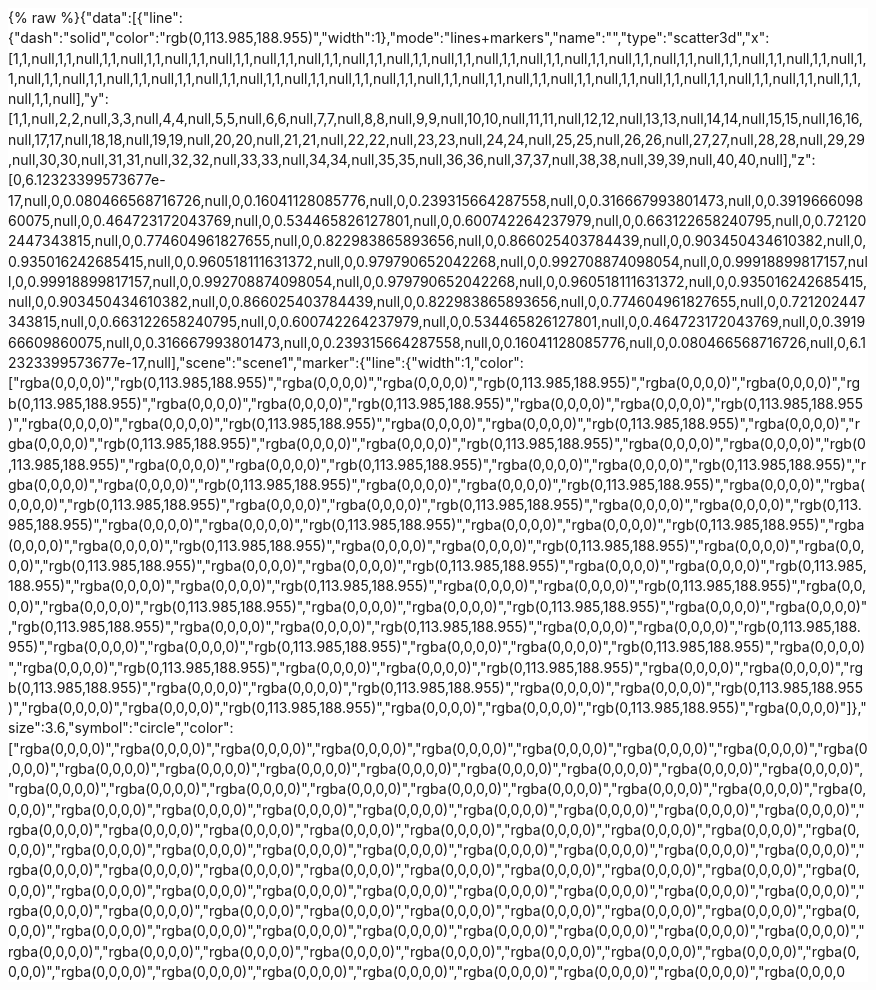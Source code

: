   {% raw
%}{"data":[{"line":{"dash":"solid","color":"rgb(0,113.985,188.955)","width":1},"mode":"lines+markers","name":"","type":"scatter3d","x":[1,1,null,1,1,null,1,1,null,1,1,null,1,1,null,1,1,null,1,1,null,1,1,null,1,1,null,1,1,null,1,1,null,1,1,null,1,1,null,1,1,null,1,1,null,1,1,null,1,1,null,1,1,null,1,1,null,1,1,null,1,1,null,1,1,null,1,1,null,1,1,null,1,1,null,1,1,null,1,1,null,1,1,null,1,1,null,1,1,null,1,1,null,1,1,null,1,1,null,1,1,null,1,1,null,1,1,null,1,1,null,1,1,null,1,1,null,1,1,null],"y":[1,1,null,2,2,null,3,3,null,4,4,null,5,5,null,6,6,null,7,7,null,8,8,null,9,9,null,10,10,null,11,11,null,12,12,null,13,13,null,14,14,null,15,15,null,16,16,null,17,17,null,18,18,null,19,19,null,20,20,null,21,21,null,22,22,null,23,23,null,24,24,null,25,25,null,26,26,null,27,27,null,28,28,null,29,29,null,30,30,null,31,31,null,32,32,null,33,33,null,34,34,null,35,35,null,36,36,null,37,37,null,38,38,null,39,39,null,40,40,null],"z":[0,6.12323399573677e-17,null,0,0.080466568716726,null,0,0.16041128085776,null,0,0.239315664287558,null,0,0.316667993801473,null,0,0.391966609860075,null,0,0.464723172043769,null,0,0.534465826127801,null,0,0.600742264237979,null,0,0.663122658240795,null,0,0.721202447343815,null,0,0.774604961827655,null,0,0.822983865893656,null,0,0.866025403784439,null,0,0.903450434610382,null,0,0.935016242685415,null,0,0.960518111631372,null,0,0.979790652042268,null,0,0.992708874098054,null,0,0.99918899817157,null,0,0.99918899817157,null,0,0.992708874098054,null,0,0.979790652042268,null,0,0.960518111631372,null,0,0.935016242685415,null,0,0.903450434610382,null,0,0.866025403784439,null,0,0.822983865893656,null,0,0.774604961827655,null,0,0.721202447343815,null,0,0.663122658240795,null,0,0.600742264237979,null,0,0.534465826127801,null,0,0.464723172043769,null,0,0.391966609860075,null,0,0.316667993801473,null,0,0.239315664287558,null,0,0.16041128085776,null,0,0.080466568716726,null,0,6.12323399573677e-17,null],"scene":"scene1","marker":{"line":{"width":1,"color":["rgba(0,0,0,0)","rgb(0,113.985,188.955)","rgba(0,0,0,0)","rgba(0,0,0,0)","rgb(0,113.985,188.955)","rgba(0,0,0,0)","rgba(0,0,0,0)","rgb(0,113.985,188.955)","rgba(0,0,0,0)","rgba(0,0,0,0)","rgb(0,113.985,188.955)","rgba(0,0,0,0)","rgba(0,0,0,0)","rgb(0,113.985,188.955)","rgba(0,0,0,0)","rgba(0,0,0,0)","rgb(0,113.985,188.955)","rgba(0,0,0,0)","rgba(0,0,0,0)","rgb(0,113.985,188.955)","rgba(0,0,0,0)","rgba(0,0,0,0)","rgb(0,113.985,188.955)","rgba(0,0,0,0)","rgba(0,0,0,0)","rgb(0,113.985,188.955)","rgba(0,0,0,0)","rgba(0,0,0,0)","rgb(0,113.985,188.955)","rgba(0,0,0,0)","rgba(0,0,0,0)","rgb(0,113.985,188.955)","rgba(0,0,0,0)","rgba(0,0,0,0)","rgb(0,113.985,188.955)","rgba(0,0,0,0)","rgba(0,0,0,0)","rgb(0,113.985,188.955)","rgba(0,0,0,0)","rgba(0,0,0,0)","rgb(0,113.985,188.955)","rgba(0,0,0,0)","rgba(0,0,0,0)","rgb(0,113.985,188.955)","rgba(0,0,0,0)","rgba(0,0,0,0)","rgb(0,113.985,188.955)","rgba(0,0,0,0)","rgba(0,0,0,0)","rgb(0,113.985,188.955)","rgba(0,0,0,0)","rgba(0,0,0,0)","rgb(0,113.985,188.955)","rgba(0,0,0,0)","rgba(0,0,0,0)","rgb(0,113.985,188.955)","rgba(0,0,0,0)","rgba(0,0,0,0)","rgb(0,113.985,188.955)","rgba(0,0,0,0)","rgba(0,0,0,0)","rgb(0,113.985,188.955)","rgba(0,0,0,0)","rgba(0,0,0,0)","rgb(0,113.985,188.955)","rgba(0,0,0,0)","rgba(0,0,0,0)","rgb(0,113.985,188.955)","rgba(0,0,0,0)","rgba(0,0,0,0)","rgb(0,113.985,188.955)","rgba(0,0,0,0)","rgba(0,0,0,0)","rgb(0,113.985,188.955)","rgba(0,0,0,0)","rgba(0,0,0,0)","rgb(0,113.985,188.955)","rgba(0,0,0,0)","rgba(0,0,0,0)","rgb(0,113.985,188.955)","rgba(0,0,0,0)","rgba(0,0,0,0)","rgb(0,113.985,188.955)","rgba(0,0,0,0)","rgba(0,0,0,0)","rgb(0,113.985,188.955)","rgba(0,0,0,0)","rgba(0,0,0,0)","rgb(0,113.985,188.955)","rgba(0,0,0,0)","rgba(0,0,0,0)","rgb(0,113.985,188.955)","rgba(0,0,0,0)","rgba(0,0,0,0)","rgb(0,113.985,188.955)","rgba(0,0,0,0)","rgba(0,0,0,0)","rgb(0,113.985,188.955)","rgba(0,0,0,0)","rgba(0,0,0,0)","rgb(0,113.985,188.955)","rgba(0,0,0,0)","rgba(0,0,0,0)","rgb(0,113.985,188.955)","rgba(0,0,0,0)","rgba(0,0,0,0)","rgb(0,113.985,188.955)","rgba(0,0,0,0)","rgba(0,0,0,0)","rgb(0,113.985,188.955)","rgba(0,0,0,0)","rgba(0,0,0,0)","rgb(0,113.985,188.955)","rgba(0,0,0,0)","rgba(0,0,0,0)","rgb(0,113.985,188.955)","rgba(0,0,0,0)","rgba(0,0,0,0)","rgb(0,113.985,188.955)","rgba(0,0,0,0)"]},"size":3.6,"symbol":"circle","color":["rgba(0,0,0,0)","rgba(0,0,0,0)","rgba(0,0,0,0)","rgba(0,0,0,0)","rgba(0,0,0,0)","rgba(0,0,0,0)","rgba(0,0,0,0)","rgba(0,0,0,0)","rgba(0,0,0,0)","rgba(0,0,0,0)","rgba(0,0,0,0)","rgba(0,0,0,0)","rgba(0,0,0,0)","rgba(0,0,0,0)","rgba(0,0,0,0)","rgba(0,0,0,0)","rgba(0,0,0,0)","rgba(0,0,0,0)","rgba(0,0,0,0)","rgba(0,0,0,0)","rgba(0,0,0,0)","rgba(0,0,0,0)","rgba(0,0,0,0)","rgba(0,0,0,0)","rgba(0,0,0,0)","rgba(0,0,0,0)","rgba(0,0,0,0)","rgba(0,0,0,0)","rgba(0,0,0,0)","rgba(0,0,0,0)","rgba(0,0,0,0)","rgba(0,0,0,0)","rgba(0,0,0,0)","rgba(0,0,0,0)","rgba(0,0,0,0)","rgba(0,0,0,0)","rgba(0,0,0,0)","rgba(0,0,0,0)","rgba(0,0,0,0)","rgba(0,0,0,0)","rgba(0,0,0,0)","rgba(0,0,0,0)","rgba(0,0,0,0)","rgba(0,0,0,0)","rgba(0,0,0,0)","rgba(0,0,0,0)","rgba(0,0,0,0)","rgba(0,0,0,0)","rgba(0,0,0,0)","rgba(0,0,0,0)","rgba(0,0,0,0)","rgba(0,0,0,0)","rgba(0,0,0,0)","rgba(0,0,0,0)","rgba(0,0,0,0)","rgba(0,0,0,0)","rgba(0,0,0,0)","rgba(0,0,0,0)","rgba(0,0,0,0)","rgba(0,0,0,0)","rgba(0,0,0,0)","rgba(0,0,0,0)","rgba(0,0,0,0)","rgba(0,0,0,0)","rgba(0,0,0,0)","rgba(0,0,0,0)","rgba(0,0,0,0)","rgba(0,0,0,0)","rgba(0,0,0,0)","rgba(0,0,0,0)","rgba(0,0,0,0)","rgba(0,0,0,0)","rgba(0,0,0,0)","rgba(0,0,0,0)","rgba(0,0,0,0)","rgba(0,0,0,0)","rgba(0,0,0,0)","rgba(0,0,0,0)","rgba(0,0,0,0)","rgba(0,0,0,0)","rgba(0,0,0,0)","rgba(0,0,0,0)","rgba(0,0,0,0)","rgba(0,0,0,0)","rgba(0,0,0,0)","rgba(0,0,0,0)","rgba(0,0,0,0)","rgba(0,0,0,0)","rgba(0,0,0,0)","rgba(0,0,0,0)","rgba(0,0,0,0)","rgba(0,0,0,0)","rgba(0,0,0,0)","rgba(0,0,0,0)","rgba(0,0,0,0)","rgba(0,0,0,0)","rgba(0,0,0,0)","rgba(0,0,0,0)","rgba(0,0,0,0)","rgba(0,0,0,0)","rgba(0,0,0,0)","rgba(0,0,0,0